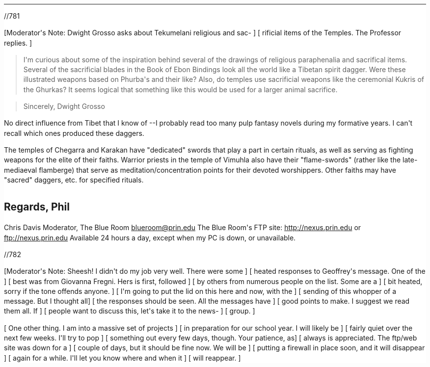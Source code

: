 *******************************

//781

[Moderator's Note:  Dwight Grosso asks about Tekumelani religious and sac-   ]
[                   rificial items of the Temples.  The Professor replies.   ]

>I'm curious about some of the inspiration behind several of the drawings of
>religious paraphenalia and sacrifical items. Several of the sacrificial blades
>in the Book of Ebon Bindings look all the world like a Tibetan spirit dagger.
>Were these illustrated weapons based on Phurba's and their like? Also, do
>temples use sacrificial weapons like the ceremonial Kukris of the Ghurkas? It
>seems logical that something like this would be used for a larger animal
>sacrifice.

>Sincerely,
>Dwight Grosso

No direct influence from Tibet that I know of --I probably read too many
pulp fantasy novels during my formative years. I can't recall which ones
produced these daggers.

The temples of Chegarra and Karakan have "dedicated" swords that play a
part in certain rituals, as well as serving as fighting weapons for the
elite of their faiths. Warrior priests in the temple of Vimuhla also have
their "flame-swords" (rather like the late-mediaeval flamberge) that serve
as meditation/concentration points for their devoted worshippers. Other
faiths may have "sacred" daggers, etc. for specified rituals.

Regards,
Phil
-----
Chris Davis      Moderator, The Blue Room        blueroom@prin.edu
The Blue Room's FTP site:  http://nexus.prin.edu  or  ftp://nexus.prin.edu
Available 24 hours a day, except when my PC is down, or unavailable.

//782

[Moderator's Note:  Sheesh!  I didn't do my job very well.  There were some ]
[                   heated responses to Geoffrey's message.  One of the     ]
[                   best was from Giovanna Fregni.  Hers is first, followed ]
[                   by others from numerous people on the list.  Some are a ]
[                   bit heated, sorry if the tone offends anyone.           ]
[                   I'm going to put the lid on this here and now, with the ]
[                   sending of this whopper of a message.  But I thought all]
[                   the responses should be seen.  All the messages have    ]
[                   good points to make.  I suggest we read them all.  If   ]
[                   people want to discuss this, let's take it to the news- ]
[                   group.                                                  ]

[                   One other thing.  I am into a massive set of projects   ]
[                   in preparation for our school year.  I will likely be   ]
[                   fairly quiet over the next few weeks.  I'll try to pop  ]
[                   something out every few days, though.  Your patience, as]
[                   always is appreciated.  The ftp/web site was down for a ]
[                   couple of days, but it should be fine now.  We will be  ]
[                   putting a firewall in place soon, and it will disappear ]
[                   again for a while.  I'll let you know where and when it ]
[                   will reappear.                                          ]
